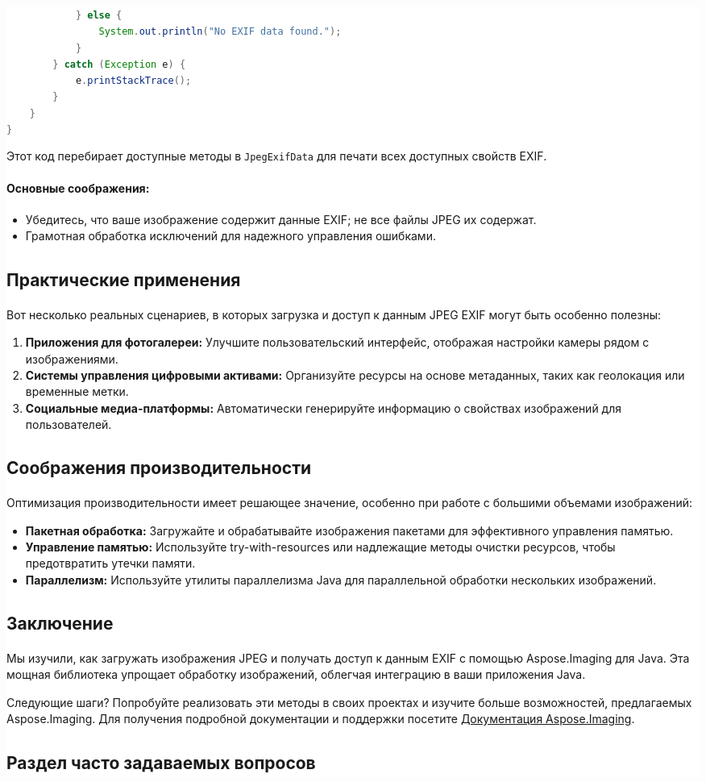 ```java
            } else {
                System.out.println("No EXIF data found.");
            }
        } catch (Exception e) {
            e.printStackTrace();
        }
    }
}
```

Этот код перебирает доступные методы в `JpegExifData` для печати всех доступных свойств EXIF.

#### Основные соображения:
- Убедитесь, что ваше изображение содержит данные EXIF; не все файлы JPEG их содержат.
- Грамотная обработка исключений для надежного управления ошибками.

## Практические применения

Вот несколько реальных сценариев, в которых загрузка и доступ к данным JPEG EXIF могут быть особенно полезны:

1. **Приложения для фотогалереи:** Улучшите пользовательский интерфейс, отображая настройки камеры рядом с изображениями.
2. **Системы управления цифровыми активами:** Организуйте ресурсы на основе метаданных, таких как геолокация или временные метки.
3. **Социальные медиа-платформы:** Автоматически генерируйте информацию о свойствах изображений для пользователей.

## Соображения производительности

Оптимизация производительности имеет решающее значение, особенно при работе с большими объемами изображений:

- **Пакетная обработка:** Загружайте и обрабатывайте изображения пакетами для эффективного управления памятью.
- **Управление памятью:** Используйте try-with-resources или надлежащие методы очистки ресурсов, чтобы предотвратить утечки памяти.
- **Параллелизм:** Используйте утилиты параллелизма Java для параллельной обработки нескольких изображений.

## Заключение

Мы изучили, как загружать изображения JPEG и получать доступ к данным EXIF с помощью Aspose.Imaging для Java. Эта мощная библиотека упрощает обработку изображений, облегчая интеграцию в ваши приложения Java. 

Следующие шаги? Попробуйте реализовать эти методы в своих проектах и изучите больше возможностей, предлагаемых Aspose.Imaging. Для получения подробной документации и поддержки посетите [Документация Aspose.Imaging](https://reference.aspose.com/imaging/java/).

## Раздел часто задаваемых вопросов
